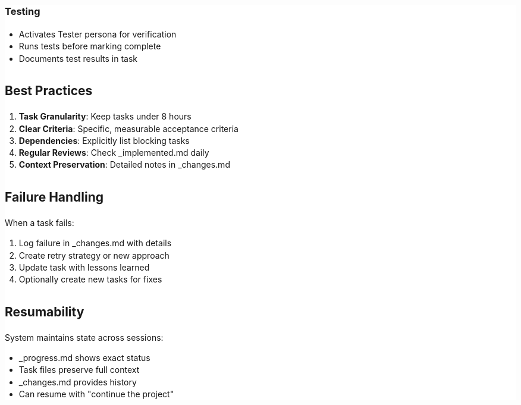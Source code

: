 ### Testing
- Activates Tester persona for verification
- Runs tests before marking complete
- Documents test results in task

## Best Practices

1. **Task Granularity**: Keep tasks under 8 hours
2. **Clear Criteria**: Specific, measurable acceptance criteria
3. **Dependencies**: Explicitly list blocking tasks
4. **Regular Reviews**: Check _implemented.md daily
5. **Context Preservation**: Detailed notes in _changes.md

## Failure Handling

When a task fails:
1. Log failure in _changes.md with details
2. Create retry strategy or new approach
3. Update task with lessons learned
4. Optionally create new tasks for fixes

## Resumability

System maintains state across sessions:
- _progress.md shows exact status
- Task files preserve full context
- _changes.md provides history
- Can resume with "continue the project"